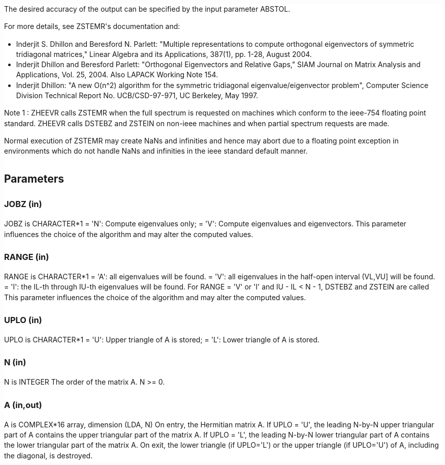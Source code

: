  The desired accuracy of the output can be specified by the input
 parameter ABSTOL.

 For more details, see ZSTEMR's documentation and:
 - Inderjit S. Dhillon and Beresford N. Parlett: "Multiple representations
   to compute orthogonal eigenvectors of symmetric tridiagonal matrices,"
   Linear Algebra and its Applications, 387(1), pp. 1-28, August 2004.
 - Inderjit Dhillon and Beresford Parlett: "Orthogonal Eigenvectors and
   Relative Gaps," SIAM Journal on Matrix Analysis and Applications, Vol. 25,
   2004.  Also LAPACK Working Note 154.
 - Inderjit Dhillon: "A new O(n^2) algorithm for the symmetric
   tridiagonal eigenvalue/eigenvector problem",
   Computer Science Division Technical Report No. UCB/CSD-97-971,
   UC Berkeley, May 1997.


 Note 1 : ZHEEVR calls ZSTEMR when the full spectrum is requested
 on machines which conform to the ieee-754 floating point standard.
 ZHEEVR calls DSTEBZ and ZSTEIN on non-ieee machines and
 when partial spectrum requests are made.

 Normal execution of ZSTEMR may create NaNs and infinities and
 hence may abort due to a floating point exception in environments
 which do not handle NaNs and infinities in the ieee standard default
 manner.

## Parameters

### JOBZ (in)

JOBZ is CHARACTER*1 = 'N': Compute eigenvalues only; = 'V': Compute eigenvalues and eigenvectors. This parameter influences the choice of the algorithm and may alter the computed values.

### RANGE (in)

RANGE is CHARACTER*1 = 'A': all eigenvalues will be found. = 'V': all eigenvalues in the half-open interval (VL,VU] will be found. = 'I': the IL-th through IU-th eigenvalues will be found. For RANGE = 'V' or 'I' and IU - IL < N - 1, DSTEBZ and ZSTEIN are called This parameter influences the choice of the algorithm and may alter the computed values.

### UPLO (in)

UPLO is CHARACTER*1 = 'U': Upper triangle of A is stored; = 'L': Lower triangle of A is stored.

### N (in)

N is INTEGER The order of the matrix A. N >= 0.

### A (in,out)

A is COMPLEX*16 array, dimension (LDA, N) On entry, the Hermitian matrix A. If UPLO = 'U', the leading N-by-N upper triangular part of A contains the upper triangular part of the matrix A. If UPLO = 'L', the leading N-by-N lower triangular part of A contains the lower triangular part of the matrix A. On exit, the lower triangle (if UPLO='L') or the upper triangle (if UPLO='U') of A, including the diagonal, is destroyed.
